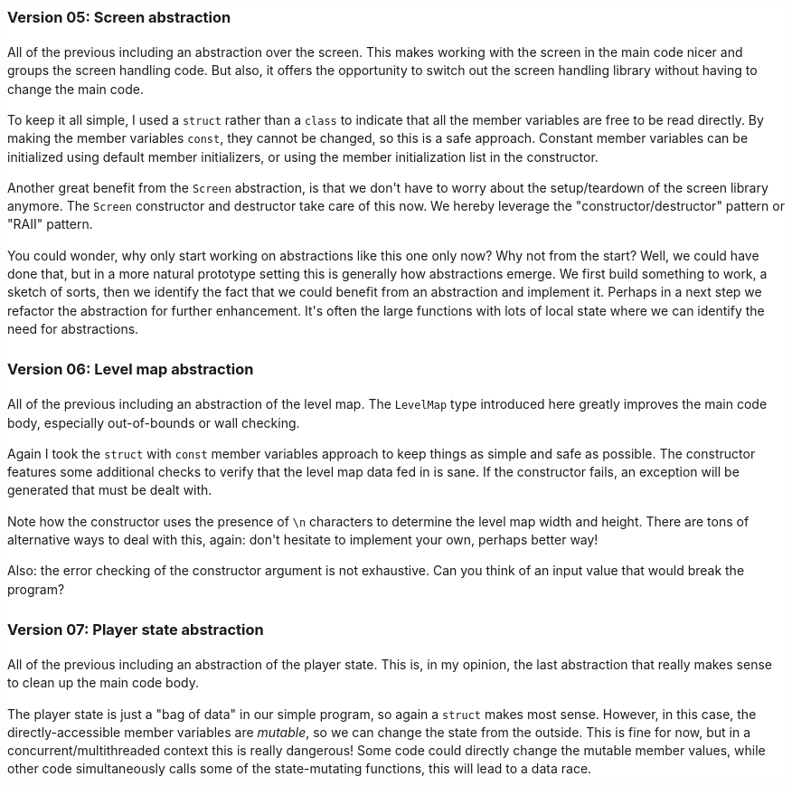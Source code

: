 ### Version 05: Screen abstraction

All of the previous including an abstraction over the screen.
This makes working with the screen in the main code nicer and groups the screen handling code.
But also, it offers the opportunity to switch out the screen handling library without having to change the main code.

To keep it all simple, I used a `struct` rather than a `class` to indicate that all the member variables are free to be read directly.
By making the member variables `const`, they cannot be changed, so this is a safe approach.
Constant member variables can be initialized using default member initializers, or using the member initialization list in the constructor.

Another great benefit from the `Screen` abstraction, is that we don't have to worry about the setup/teardown of the screen library anymore.
The `Screen` constructor and destructor take care of this now.
We hereby leverage the "constructor/destructor" pattern or "RAII" pattern.

You could wonder, why only start working on abstractions like this one only now?
Why not from the start?
Well, we could have done that, but in a more natural prototype setting this is generally how abstractions emerge.
We first build something to work, a sketch of sorts, then we identify the fact that we could benefit from an abstraction and implement it.
Perhaps in a next step we refactor the abstraction for further enhancement.
It's often the large functions with lots of local state where we can identify the need for abstractions.

### Version 06: Level map abstraction

All of the previous including an abstraction of the level map.
The `LevelMap` type introduced here greatly improves the main code body, especially out-of-bounds or wall checking.

Again I took the `struct` with `const` member variables approach to keep things as simple and safe as possible.
The constructor features some additional checks to verify that the level map data fed in is sane.
If the constructor fails, an exception will be generated that must be dealt with.

Note how the constructor uses the presence of `\n` characters to determine the level map width and height.
There are tons of alternative ways to deal with this, again: don't hesitate to implement your own, perhaps better way!

Also: the error checking of the constructor argument is not exhaustive.
Can you think of an input value that would break the program?

### Version 07: Player state abstraction

All of the previous including an abstraction of the player state.
This is, in my opinion, the last abstraction that really makes sense to clean up the main code body.

The player state is just a "bag of data" in our simple program, so again a `struct` makes most sense.
However, in this case, the directly-accessible member variables are _mutable_, so we can change the state from the outside.
This is fine for now, but in a concurrent/multithreaded context this is really dangerous!
Some code could directly change the mutable member values, while other code simultaneously calls some of the state-mutating functions, this will lead to a data race.
